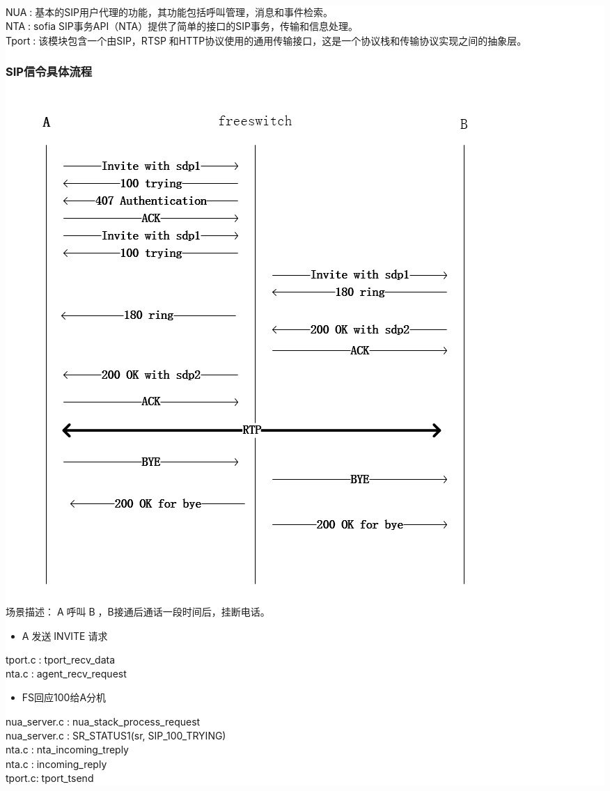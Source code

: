 NUA		:	 基本的SIP用户代理的功能，其功能包括呼叫管理，消息和事件检索。      
NTA	    :	 sofia SIP事务API（NTA）提供了简单的接口的SIP事务，传输和信息处理。     
Tport	:	 该模块包含一个由SIP，RTSP 和HTTP协议使用的通用传输接口，这是一个协议栈和传输协议实现之间的抽象层。    

### SIP信令具体流程
![](images/20160907.1.4_sip信令具体流程.png)   

场景描述： A 呼叫 B ，B接通后通话一段时间后，挂断电话。

- A 发送 INVITE 请求 

tport.c : 	 tport_recv_data    
nta.c :    agent_recv_request   

- FS回应100给A分机

nua_server.c :		nua_stack_process_request    
nua_server.c :		SR_STATUS1(sr, SIP_100_TRYING)     
nta.c : 			nta_incoming_treply   
nta.c : 			incoming_reply    
tport.c:			tport_tsend   
